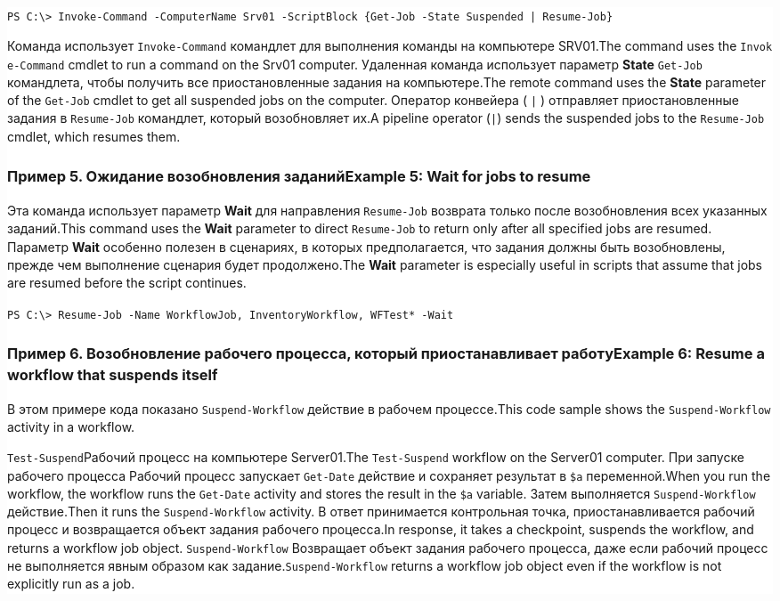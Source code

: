 ```
PS C:\> Invoke-Command -ComputerName Srv01 -ScriptBlock {Get-Job -State Suspended | Resume-Job}
```

<span data-ttu-id="a91ef-143">Команда использует `Invoke-Command` командлет для выполнения команды на компьютере SRV01.</span><span class="sxs-lookup"><span data-stu-id="a91ef-143">The command uses the `Invoke-Command` cmdlet to run a command on the Srv01 computer.</span></span> <span data-ttu-id="a91ef-144">Удаленная команда использует параметр **State** `Get-Job` командлета, чтобы получить все приостановленные задания на компьютере.</span><span class="sxs-lookup"><span data-stu-id="a91ef-144">The remote command uses the **State** parameter of the `Get-Job` cmdlet to get all suspended jobs on the computer.</span></span> <span data-ttu-id="a91ef-145">Оператор конвейера ( `|` ) отправляет приостановленные задания в `Resume-Job` командлет, который возобновляет их.</span><span class="sxs-lookup"><span data-stu-id="a91ef-145">A pipeline operator (`|`) sends the suspended jobs to the `Resume-Job` cmdlet, which resumes them.</span></span>

### <span data-ttu-id="a91ef-146">Пример 5. Ожидание возобновления заданий</span><span class="sxs-lookup"><span data-stu-id="a91ef-146">Example 5: Wait for jobs to resume</span></span>

<span data-ttu-id="a91ef-147">Эта команда использует параметр **Wait** для направления `Resume-Job` возврата только после возобновления всех указанных заданий.</span><span class="sxs-lookup"><span data-stu-id="a91ef-147">This command uses the **Wait** parameter to direct `Resume-Job` to return only after all specified jobs are resumed.</span></span> <span data-ttu-id="a91ef-148">Параметр **Wait** особенно полезен в сценариях, в которых предполагается, что задания должны быть возобновлены, прежде чем выполнение сценария будет продолжено.</span><span class="sxs-lookup"><span data-stu-id="a91ef-148">The **Wait** parameter is especially useful in scripts that assume that jobs are resumed before the script continues.</span></span>

```
PS C:\> Resume-Job -Name WorkflowJob, InventoryWorkflow, WFTest* -Wait
```

### <span data-ttu-id="a91ef-149">Пример 6. Возобновление рабочего процесса, который приостанавливает работу</span><span class="sxs-lookup"><span data-stu-id="a91ef-149">Example 6: Resume a workflow that suspends itself</span></span>

<span data-ttu-id="a91ef-150">В этом примере кода показано `Suspend-Workflow` действие в рабочем процессе.</span><span class="sxs-lookup"><span data-stu-id="a91ef-150">This code sample shows the `Suspend-Workflow` activity in a workflow.</span></span>

<span data-ttu-id="a91ef-151">`Test-Suspend`Рабочий процесс на компьютере Server01.</span><span class="sxs-lookup"><span data-stu-id="a91ef-151">The `Test-Suspend` workflow on the Server01 computer.</span></span> <span data-ttu-id="a91ef-152">При запуске рабочего процесса Рабочий процесс запускает `Get-Date` действие и сохраняет результат в `$a` переменной.</span><span class="sxs-lookup"><span data-stu-id="a91ef-152">When you run the workflow, the workflow runs the `Get-Date` activity and stores the result in the `$a` variable.</span></span> <span data-ttu-id="a91ef-153">Затем выполняется `Suspend-Workflow` действие.</span><span class="sxs-lookup"><span data-stu-id="a91ef-153">Then it runs the `Suspend-Workflow` activity.</span></span> <span data-ttu-id="a91ef-154">В ответ принимается контрольная точка, приостанавливается рабочий процесс и возвращается объект задания рабочего процесса.</span><span class="sxs-lookup"><span data-stu-id="a91ef-154">In response, it takes a checkpoint, suspends the workflow, and returns a workflow job object.</span></span> <span data-ttu-id="a91ef-155">`Suspend-Workflow` Возвращает объект задания рабочего процесса, даже если рабочий процесс не выполняется явным образом как задание.</span><span class="sxs-lookup"><span data-stu-id="a91ef-155">`Suspend-Workflow` returns a workflow job object even if the workflow is not explicitly run as a job.</span></span>
